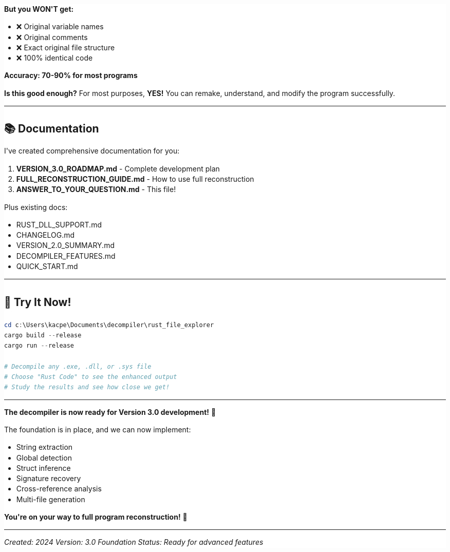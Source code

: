 **But you WON'T get:**
- ❌ Original variable names
- ❌ Original comments
- ❌ Exact original file structure
- ❌ 100% identical code

**Accuracy: 70-90% for most programs**

**Is this good enough?** For most purposes, **YES!** You can remake, understand, and modify the program successfully.

---

## 📚 Documentation

I've created comprehensive documentation for you:

1. **VERSION_3.0_ROADMAP.md** - Complete development plan
2. **FULL_RECONSTRUCTION_GUIDE.md** - How to use full reconstruction
3. **ANSWER_TO_YOUR_QUESTION.md** - This file!

Plus existing docs:
- RUST_DLL_SUPPORT.md
- CHANGELOG.md
- VERSION_2.0_SUMMARY.md
- DECOMPILER_FEATURES.md
- QUICK_START.md

---

## 🚀 Try It Now!

```powershell
cd c:\Users\kacpe\Documents\decompiler\rust_file_explorer
cargo build --release
cargo run --release

# Decompile any .exe, .dll, or .sys file
# Choose "Rust Code" to see the enhanced output
# Study the results and see how close we get!
```

---

**The decompiler is now ready for Version 3.0 development!** 🎉

The foundation is in place, and we can now implement:
- String extraction
- Global detection
- Struct inference
- Signature recovery
- Cross-reference analysis
- Multi-file generation

**You're on your way to full program reconstruction!** 🚀

---

*Created: 2024*
*Version: 3.0 Foundation*
*Status: Ready for advanced features*